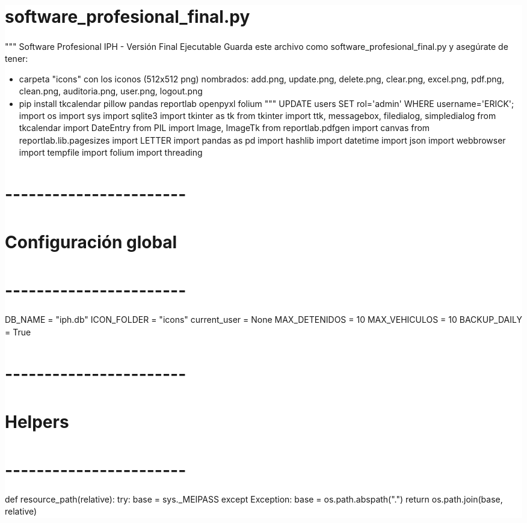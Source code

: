 # software_profesional_final.py
"""
Software Profesional IPH - Versión Final Ejecutable
Guarda este archivo como software_profesional_final.py y asegúrate de tener:
 - carpeta "icons" con los iconos (512x512 png) nombrados: add.png, update.png, delete.png,
   clear.png, excel.png, pdf.png, clean.png, auditoria.png, user.png, logout.png
 - pip install tkcalendar pillow pandas reportlab openpyxl folium
"""
UPDATE users SET rol='admin' WHERE username='ERICK';
import os
import sys
import sqlite3
import tkinter as tk
from tkinter import ttk, messagebox, filedialog, simpledialog
from tkcalendar import DateEntry
from PIL import Image, ImageTk
from reportlab.pdfgen import canvas
from reportlab.lib.pagesizes import LETTER
import pandas as pd
import hashlib
import datetime
import json
import webbrowser
import tempfile
import folium
import threading

# -----------------------
# Configuración global
# -----------------------
DB_NAME = "iph.db"
ICON_FOLDER = "icons"
current_user = None
MAX_DETENIDOS = 10
MAX_VEHICULOS = 10
BACKUP_DAILY = True

# -----------------------
# Helpers
# -----------------------
def resource_path(relative):
    try:
        base = sys._MEIPASS
    except Exception:
        base = os.path.abspath(".")
    return os.path.join(base, relative)
